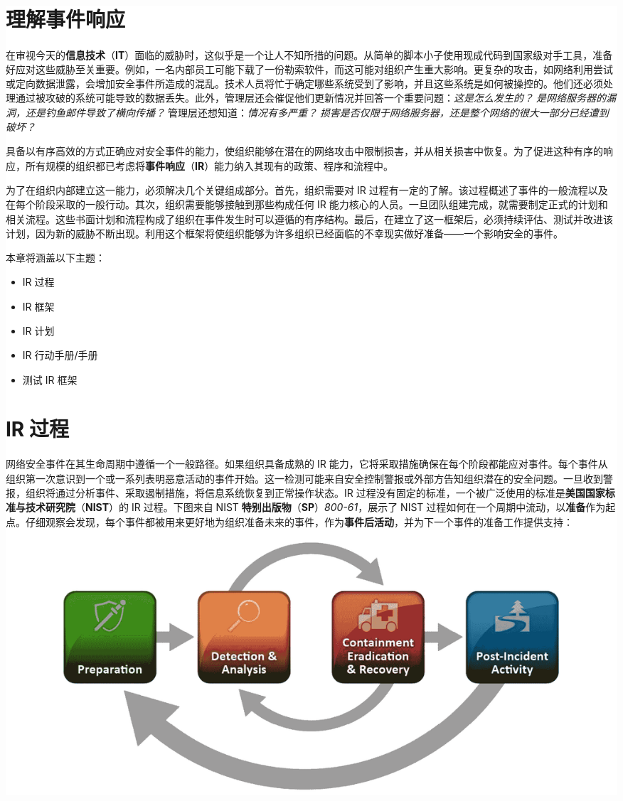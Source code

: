 

# 理解事件响应

在审视今天的**信息技术**（**IT**）面临的威胁时，这似乎是一个让人不知所措的问题。从简单的脚本小子使用现成代码到国家级对手工具，准备好应对这些威胁至关重要。例如，一名内部员工可能下载了一份勒索软件，而这可能对组织产生重大影响。更复杂的攻击，如网络利用尝试或定向数据泄露，会增加安全事件所造成的混乱。技术人员将忙于确定哪些系统受到了影响，并且这些系统是如何被操控的。他们还必须处理通过被攻破的系统可能导致的数据丢失。此外，管理层还会催促他们更新情况并回答一个重要问题：*这是怎么发生的？* *是网络服务器的漏洞，还是钓鱼邮件导致了横向传播？* 管理层还想知道：*情况有多严重？* *损害是否仅限于网络服务器，还是整个网络的很大一部分已经遭到破坏？*

具备以有序高效的方式正确应对安全事件的能力，使组织能够在潜在的网络攻击中限制损害，并从相关损害中恢复。为了促进这种有序的响应，所有规模的组织都已考虑将**事件响应**（**IR**）能力纳入其现有的政策、程序和流程中。

为了在组织内部建立这一能力，必须解决几个关键组成部分。首先，组织需要对 IR 过程有一定的了解。该过程概述了事件的一般流程以及在每个阶段采取的一般行动。其次，组织需要能够接触到那些构成任何 IR 能力核心的人员。一旦团队组建完成，就需要制定正式的计划和相关流程。这些书面计划和流程构成了组织在事件发生时可以遵循的有序结构。最后，在建立了这一框架后，必须持续评估、测试并改进该计划，因为新的威胁不断出现。利用这个框架将使组织能够为许多组织已经面临的不幸现实做好准备——一个影响安全的事件。

本章将涵盖以下主题：

+   IR 过程

+   IR 框架

+   IR 计划

+   IR 行动手册/手册

+   测试 IR 框架

# IR 过程

网络安全事件在其生命周期中遵循一个一般路径。如果组织具备成熟的 IR 能力，它将采取措施确保在每个阶段都能应对事件。每个事件从组织第一次意识到一个或一系列表明恶意活动的事件开始。这一检测可能来自安全控制警报或外部方告知组织潜在的安全问题。一旦收到警报，组织将通过分析事件、采取遏制措施，将信息系统恢复到正常操作状态。IR 过程没有固定的标准，一个被广泛使用的标准是**美国国家标准与技术研究院**（**NIST**）的 IR 过程。下图来自 NIST **特别出版物**（**SP**）*800-61*，展示了 NIST 过程如何在一个周期中流动，以**准备**作为起点。仔细观察会发现，每个事件都被用来更好地为组织准备未来的事件，作为**事件后活动**，并为下一个事件的准备工作提供支持：

![](img/B18571_01_01.jpg)
